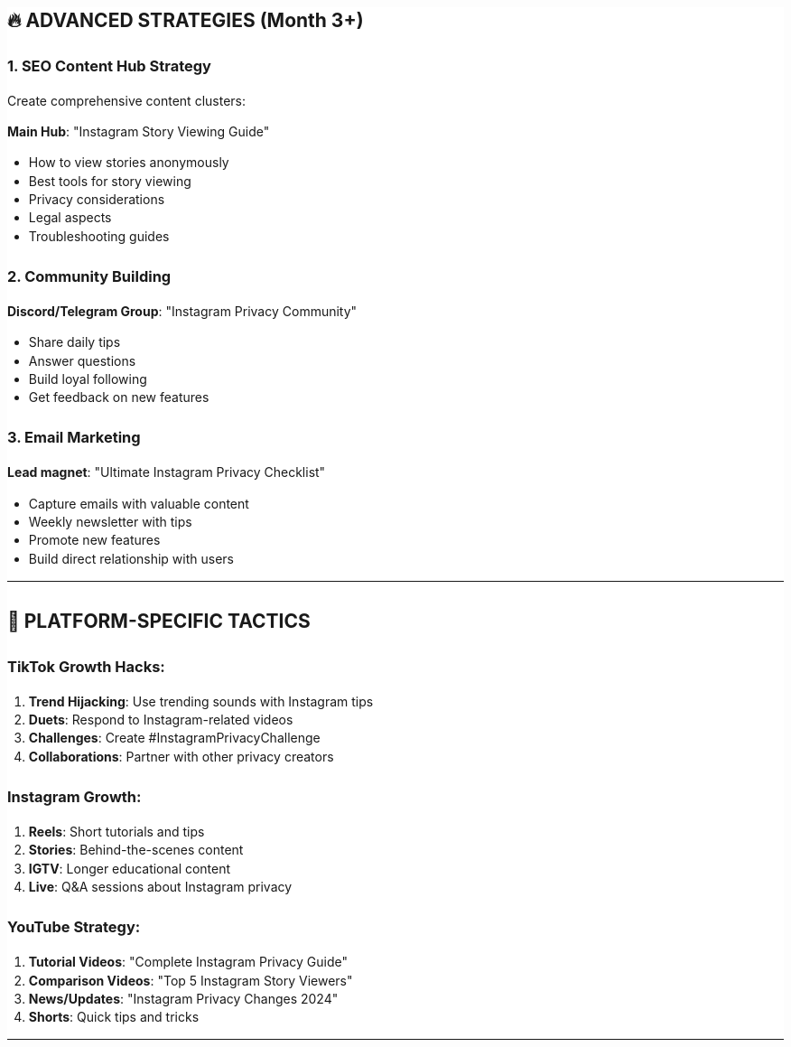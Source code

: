 
## 🔥 ADVANCED STRATEGIES (Month 3+)

### 1. SEO Content Hub Strategy
Create comprehensive content clusters:

**Main Hub**: "Instagram Story Viewing Guide"
- How to view stories anonymously
- Best tools for story viewing
- Privacy considerations
- Legal aspects
- Troubleshooting guides

### 2. Community Building
**Discord/Telegram Group**: "Instagram Privacy Community"
- Share daily tips
- Answer questions
- Build loyal following
- Get feedback on new features

### 3. Email Marketing
**Lead magnet**: "Ultimate Instagram Privacy Checklist"
- Capture emails with valuable content
- Weekly newsletter with tips
- Promote new features
- Build direct relationship with users

---

## 📱 PLATFORM-SPECIFIC TACTICS

### TikTok Growth Hacks:
1. **Trend Hijacking**: Use trending sounds with Instagram tips
2. **Duets**: Respond to Instagram-related videos
3. **Challenges**: Create #InstagramPrivacyChallenge
4. **Collaborations**: Partner with other privacy creators

### Instagram Growth:
1. **Reels**: Short tutorials and tips
2. **Stories**: Behind-the-scenes content
3. **IGTV**: Longer educational content
4. **Live**: Q&A sessions about Instagram privacy

### YouTube Strategy:
1. **Tutorial Videos**: "Complete Instagram Privacy Guide"
2. **Comparison Videos**: "Top 5 Instagram Story Viewers"
3. **News/Updates**: "Instagram Privacy Changes 2024"
4. **Shorts**: Quick tips and tricks

---